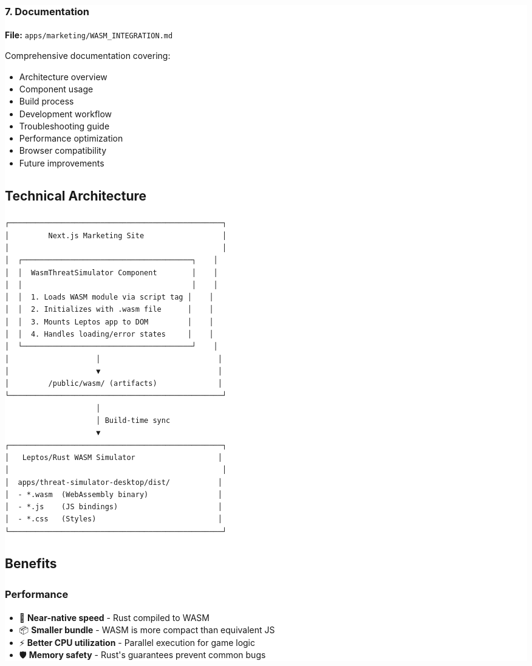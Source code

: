 ### 7. Documentation

**File:** `apps/marketing/WASM_INTEGRATION.md`

Comprehensive documentation covering:

- Architecture overview
- Component usage
- Build process
- Development workflow
- Troubleshooting guide
- Performance optimization
- Browser compatibility
- Future improvements

## Technical Architecture

```
┌─────────────────────────────────────────────────┐
│         Next.js Marketing Site                  │
│                                                 │
│  ┌───────────────────────────────────────┐    │
│  │  WasmThreatSimulator Component        │    │
│  │                                       │    │
│  │  1. Loads WASM module via script tag │    │
│  │  2. Initializes with .wasm file      │    │
│  │  3. Mounts Leptos app to DOM         │    │
│  │  4. Handles loading/error states     │    │
│  └───────────────────────────────────────┘    │
│                    │                           │
│                    ▼                           │
│         /public/wasm/ (artifacts)              │
└─────────────────────────────────────────────────┘
                     │
                     │ Build-time sync
                     ▼
┌─────────────────────────────────────────────────┐
│   Leptos/Rust WASM Simulator                   │
│                                                 │
│  apps/threat-simulator-desktop/dist/           │
│  - *.wasm  (WebAssembly binary)                │
│  - *.js    (JS bindings)                       │
│  - *.css   (Styles)                            │
└─────────────────────────────────────────────────┘
```

## Benefits

### Performance

- 🚀 **Near-native speed** - Rust compiled to WASM
- 📦 **Smaller bundle** - WASM is more compact than equivalent JS
- ⚡ **Better CPU utilization** - Parallel execution for game logic
- 🛡️ **Memory safety** - Rust's guarantees prevent common bugs
